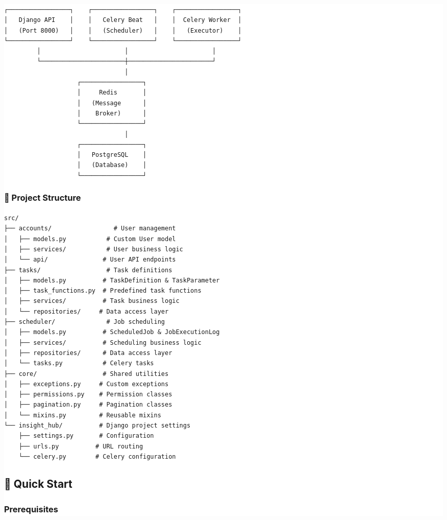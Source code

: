 ```
┌─────────────────┐    ┌─────────────────┐    ┌─────────────────┐
│   Django API    │    │   Celery Beat   │    │  Celery Worker  │
│   (Port 8000)   │    │   (Scheduler)   │    │   (Executor)    │
└─────────────────┘    └─────────────────┘    └─────────────────┘
         │                       │                       │
         └───────────────────────┼───────────────────────┘
                                 │
                    ┌─────────────────┐
                    │     Redis       │
                    │   (Message      │
                    │    Broker)      │
                    └─────────────────┘
                                 │
                    ┌─────────────────┐
                    │   PostgreSQL    │
                    │   (Database)    │
                    └─────────────────┘
```

### 📁 Project Structure

```
src/
├── accounts/                 # User management
│   ├── models.py           # Custom User model
│   ├── services/           # User business logic
│   └── api/               # User API endpoints
├── tasks/                  # Task definitions
│   ├── models.py          # TaskDefinition & TaskParameter
│   ├── task_functions.py  # Predefined task functions
│   ├── services/          # Task business logic
│   └── repositories/     # Data access layer
├── scheduler/              # Job scheduling
│   ├── models.py          # ScheduledJob & JobExecutionLog
│   ├── services/          # Scheduling business logic
│   ├── repositories/      # Data access layer
│   └── tasks.py           # Celery tasks
├── core/                  # Shared utilities
│   ├── exceptions.py     # Custom exceptions
│   ├── permissions.py    # Permission classes
│   ├── pagination.py     # Pagination classes
│   └── mixins.py         # Reusable mixins
└── insight_hub/          # Django project settings
    ├── settings.py       # Configuration
    ├── urls.py          # URL routing
    └── celery.py        # Celery configuration
```

## 🚀 Quick Start

### Prerequisites
